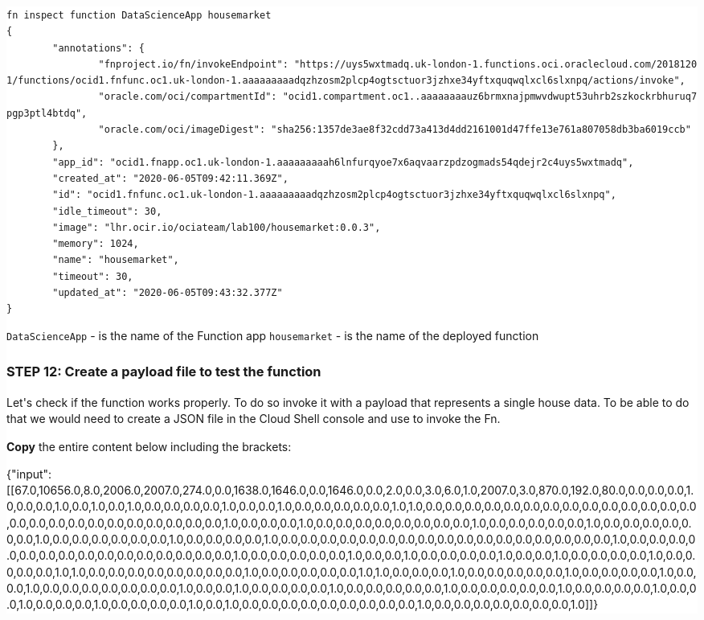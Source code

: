 ```console
fn inspect function DataScienceApp housemarket
{
        "annotations": {
                "fnproject.io/fn/invokeEndpoint": "https://uys5wxtmadq.uk-london-1.functions.oci.oraclecloud.com/20181201/functions/ocid1.fnfunc.oc1.uk-london-1.aaaaaaaaadqzhzosm2plcp4ogtsctuor3jzhxe34yftxquqwqlxcl6slxnpq/actions/invoke",
                "oracle.com/oci/compartmentId": "ocid1.compartment.oc1..aaaaaaaauz6brmxnajpmwvdwupt53uhrb2szkockrbhuruq7pgp3ptl4btdq",
                "oracle.com/oci/imageDigest": "sha256:1357de3ae8f32cdd73a413d4dd2161001d47ffe13e761a807058db3ba6019ccb"
        },
        "app_id": "ocid1.fnapp.oc1.uk-london-1.aaaaaaaaah6lnfurqyoe7x6aqvaarzpdzogmads54qdejr2c4uys5wxtmadq",
        "created_at": "2020-06-05T09:42:11.369Z",
        "id": "ocid1.fnfunc.oc1.uk-london-1.aaaaaaaaadqzhzosm2plcp4ogtsctuor3jzhxe34yftxquqwqlxcl6slxnpq",
        "idle_timeout": 30,
        "image": "lhr.ocir.io/ociateam/lab100/housemarket:0.0.3",
        "memory": 1024,
        "name": "housemarket",
        "timeout": 30,
        "updated_at": "2020-06-05T09:43:32.377Z"
}
```

`DataScienceApp` - is the name of the Function app
`housemarket` - is the name of the deployed function

### STEP 12: Create a payload file to test the function

Let's check if the function works properly. To do so invoke it with a payload that represents a single house data. To be able to do that we would need to create a JSON file in the Cloud Shell console and use to invoke the Fn.

**Copy** the entire content below including the brackets:

<p>

{"input":[[67.0,10656.0,8.0,2006.0,2007.0,274.0,0.0,1638.0,1646.0,0.0,1646.0,0.0,2.0,0.0,3.0,6.0,1.0,2007.0,3.0,870.0,192.0,80.0,0.0,0.0,0.0,1.0,0.0,0.0,1.0,0.0,1.0,0.0,1.0,0.0,0.0,0.0,0.0,1.0,0.0,0.0,1.0,0.0,0.0,0.0,0.0,0.0,1.0,1.0,0.0,0.0,0.0,0.0,0.0,0.0,0.0,0.0,0.0,0.0,0.0,0.0,0.0,0.0,0.0,0.0,0.0,0.0,0.0,0.0,0.0,0.0,0.0,0.0,0.0,1.0,0.0,0.0,0.0,1.0,0.0,0.0,0.0,0.0,0.0,0.0,0.0,0.0,1.0,0.0,0.0,0.0,0.0,0.0,1.0,0.0,0.0,0.0,0.0,0.0,0.0,1.0,0.0,0.0,0.0,0.0,0.0,0.0,1.0,0.0,0.0,0.0,0.0,1.0,0.0,0.0,0.0,0.0,0.0,0.0,0.0,0.0,0.0,0.0,0.0,0.0,0.0,0.0,0.0,0.0,0.0,1.0,0.0,0.0,0.0,0.0,0.0,0.0,0.0,0.0,0.0,0.0,0.0,0.0,0.0,0.0,0.0,1.0,0.0,0.0,0.0,0.0,0.0,1.0,0.0,0.0,1.0,0.0,0.0,0.0,0.0,1.0,0.0,0.0,1.0,0.0,0.0,0.0,0.0,1.0,0.0,0.0,0.0,0.0,1.0,1.0,0.0,0.0,0.0,0.0,0.0,0.0,0.0,0.0,1.0,0.0,0.0,0.0,0.0,0.0,1.0,1.0,0.0,0.0,0.0,1.0,0.0,0.0,0.0,0.0,0.0,1.0,0.0,0.0,0.0,0.0,1.0,0.0,0.0,1.0,0.0,0.0,0.0,0.0,0.0,0.0,0.0,1.0,0.0,0.0,1.0,0.0,0.0,0.0,0.0,1.0,0.0,0.0,0.0,0.0,0.0,1.0,0.0,0.0,0.0,0.0,0.0,1.0,0.0,0.0,0.0,0.0,1.0,0.0,0.0,1.0,0.0,0.0,0.0,1.0,0.0,0.0,0.0,0.0,1.0,0.0,1.0,0.0,0.0,0.0,0.0,0.0,0.0,0.0,0.0,0.0,1.0,0.0,0.0,0.0,0.0,0.0,0.0,0.0,1.0]]}

</p>
